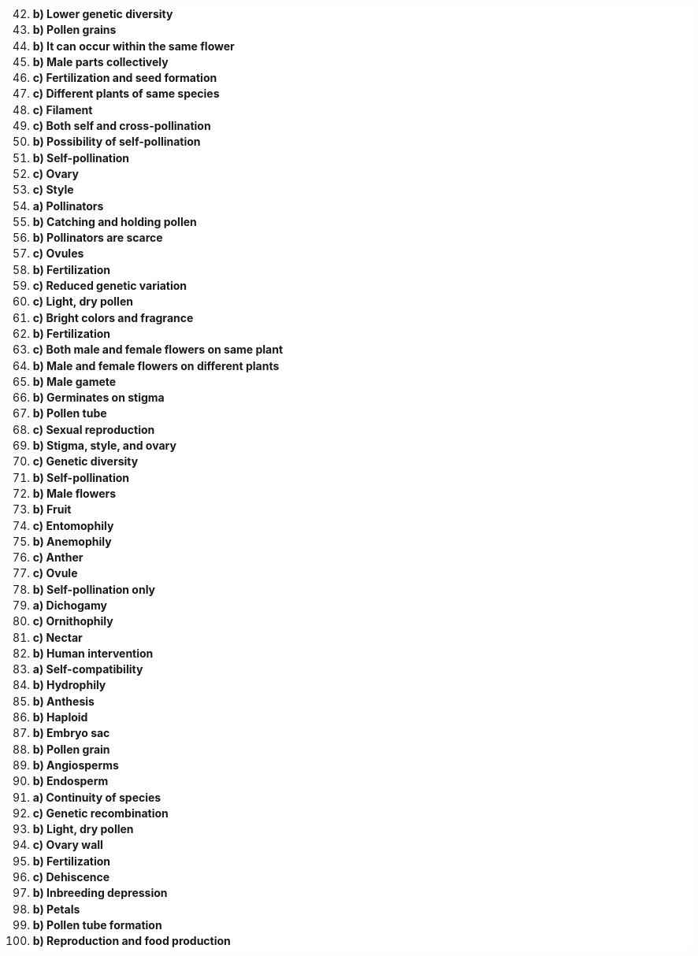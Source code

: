42. **b) Lower genetic diversity**
43. **b) Pollen grains**
44. **b) It can occur within the same flower**
45. **b) Male parts collectively**
46. **c) Fertilization and seed formation**
47. **c) Different plants of same species**
48. **c) Filament**
49. **c) Both self and cross-pollination**
50. **b) Possibility of self-pollination**
51. **b) Self-pollination**
52. **c) Ovary**
53. **c) Style**
54. **a) Pollinators**
55. **b) Catching and holding pollen**
56. **b) Pollinators are scarce**
57. **c) Ovules**
58. **b) Fertilization**
59. **c) Reduced genetic variation**
60. **c) Light, dry pollen**
61. **c) Bright colors and fragrance**
62. **b) Fertilization**
63. **c) Both male and female flowers on same plant**
64. **b) Male and female flowers on different plants**
65. **b) Male gamete**
66. **b) Germinates on stigma**
67. **b) Pollen tube**
68. **c) Sexual reproduction**
69. **b) Stigma, style, and ovary**
70. **c) Genetic diversity**
71. **b) Self-pollination**
72. **b) Male flowers**
73. **b) Fruit**
74. **c) Entomophily**
75. **b) Anemophily**
76. **c) Anther**
77. **c) Ovule**
78. **b) Self-pollination only**
79. **a) Dichogamy**
80. **c) Ornithophily**
81. **c) Nectar**
82. **b) Human intervention**
83. **a) Self-compatibility**
84. **b) Hydrophily**
85. **b) Anthesis**
86. **b) Haploid**
87. **b) Embryo sac**
88. **b) Pollen grain**
89. **b) Angiosperms**
90. **b) Endosperm**
91. **a) Continuity of species**
92. **c) Genetic recombination**
93. **b) Light, dry pollen**
94. **c) Ovary wall**
95. **b) Fertilization**
96. **c) Dehiscence**
97. **b) Inbreeding depression**
98. **b) Petals**
99. **b) Pollen tube formation**
100. **b) Reproduction and food production**
